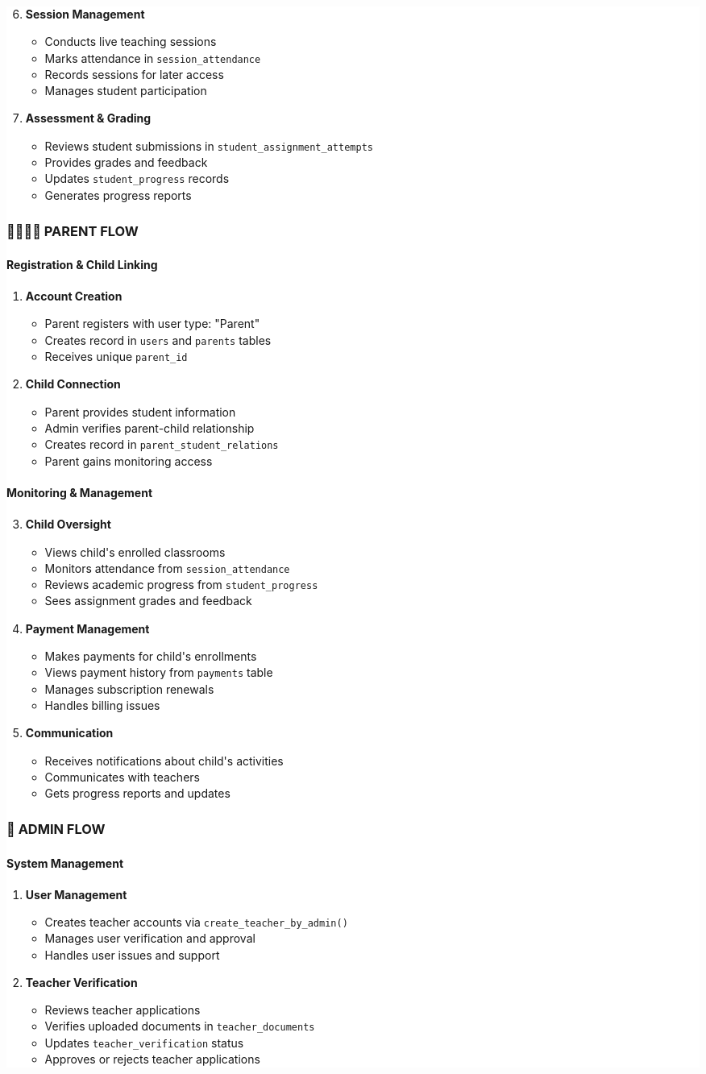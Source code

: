 6. **Session Management**
   - Conducts live teaching sessions
   - Marks attendance in `session_attendance`
   - Records sessions for later access
   - Manages student participation

7. **Assessment & Grading**
   - Reviews student submissions in `student_assignment_attempts`
   - Provides grades and feedback
   - Updates `student_progress` records
   - Generates progress reports

### 👨‍👩‍👧‍👦 **PARENT FLOW**

#### **Registration & Child Linking**
1. **Account Creation**
   - Parent registers with user type: "Parent"
   - Creates record in `users` and `parents` tables
   - Receives unique `parent_id`

2. **Child Connection**
   - Parent provides student information
   - Admin verifies parent-child relationship
   - Creates record in `parent_student_relations`
   - Parent gains monitoring access

#### **Monitoring & Management**
3. **Child Oversight**
   - Views child's enrolled classrooms
   - Monitors attendance from `session_attendance`
   - Reviews academic progress from `student_progress`
   - Sees assignment grades and feedback

4. **Payment Management**
   - Makes payments for child's enrollments
   - Views payment history from `payments` table
   - Manages subscription renewals
   - Handles billing issues

5. **Communication**
   - Receives notifications about child's activities
   - Communicates with teachers
   - Gets progress reports and updates

### 👑 **ADMIN FLOW**

#### **System Management**
1. **User Management**
   - Creates teacher accounts via `create_teacher_by_admin()`
   - Manages user verification and approval
   - Handles user issues and support

2. **Teacher Verification**
   - Reviews teacher applications
   - Verifies uploaded documents in `teacher_documents`
   - Updates `teacher_verification` status
   - Approves or rejects teacher applications
